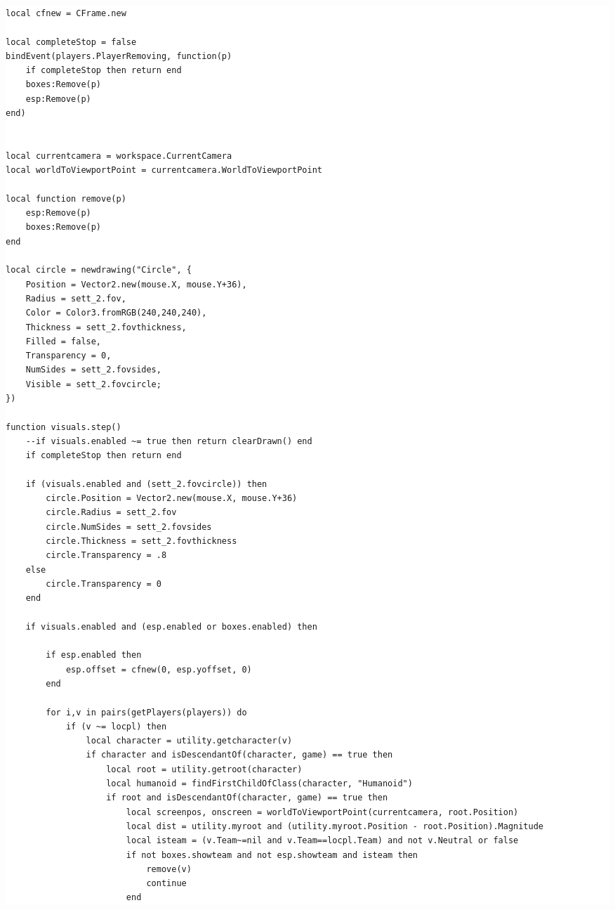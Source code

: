     local cfnew = CFrame.new

    local completeStop = false
    bindEvent(players.PlayerRemoving, function(p)
        if completeStop then return end
        boxes:Remove(p)
        esp:Remove(p)
    end)


    local currentcamera = workspace.CurrentCamera
    local worldToViewportPoint = currentcamera.WorldToViewportPoint

    local function remove(p)
        esp:Remove(p)
        boxes:Remove(p)
    end

    local circle = newdrawing("Circle", {
        Position = Vector2.new(mouse.X, mouse.Y+36),
        Radius = sett_2.fov,
        Color = Color3.fromRGB(240,240,240),
        Thickness = sett_2.fovthickness,
        Filled = false,
        Transparency = 0,
        NumSides = sett_2.fovsides,
        Visible = sett_2.fovcircle;
    })
    
    function visuals.step()
        --if visuals.enabled ~= true then return clearDrawn() end
        if completeStop then return end
        
        if (visuals.enabled and (sett_2.fovcircle)) then                 
            circle.Position = Vector2.new(mouse.X, mouse.Y+36)
            circle.Radius = sett_2.fov
            circle.NumSides = sett_2.fovsides
            circle.Thickness = sett_2.fovthickness
            circle.Transparency = .8
        else
            circle.Transparency = 0
        end

        if visuals.enabled and (esp.enabled or boxes.enabled) then

            if esp.enabled then
                esp.offset = cfnew(0, esp.yoffset, 0)
            end

            for i,v in pairs(getPlayers(players)) do
                if (v ~= locpl) then
                    local character = utility.getcharacter(v)
                    if character and isDescendantOf(character, game) == true then
                        local root = utility.getroot(character)
                        local humanoid = findFirstChildOfClass(character, "Humanoid")
                        if root and isDescendantOf(character, game) == true then
                            local screenpos, onscreen = worldToViewportPoint(currentcamera, root.Position)
                            local dist = utility.myroot and (utility.myroot.Position - root.Position).Magnitude
                            local isteam = (v.Team~=nil and v.Team==locpl.Team) and not v.Neutral or false
                            if not boxes.showteam and not esp.showteam and isteam then
                                remove(v)
                                continue
                            end
